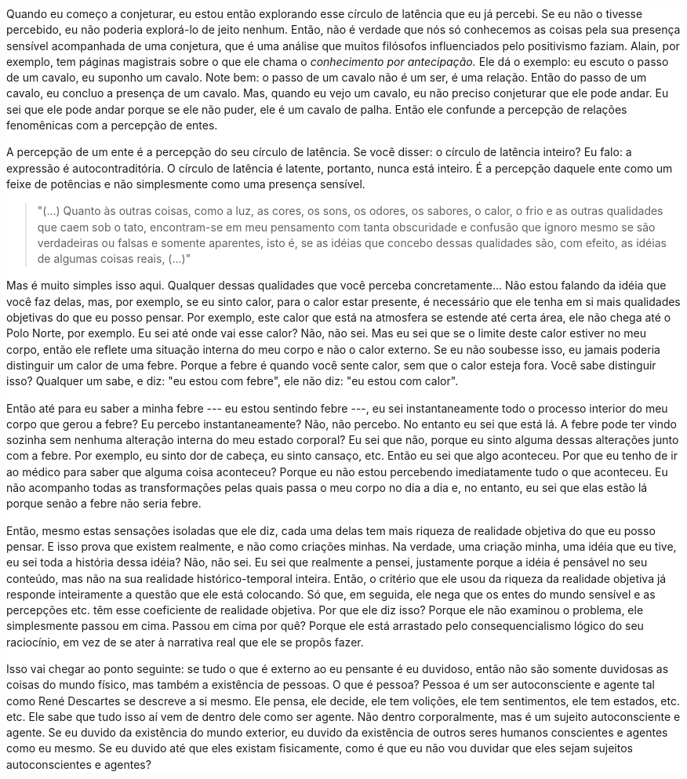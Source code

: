 Quando eu começo a conjeturar, eu estou então explorando esse círculo de latência que eu já percebi. Se eu não o tivesse percebido, eu não poderia explorá-lo de jeito nenhum. Então, não é verdade que nós só conhecemos as coisas pela sua presença sensível acompanhada de uma conjetura, que é uma análise que muitos filósofos influenciados pelo positivismo faziam. Alain, por exemplo, tem páginas magistrais sobre o que ele chama o *conhecimento por antecipação.* Ele dá o exemplo: eu escuto o passo de um cavalo, eu suponho um cavalo. Note bem: o passo de um cavalo não é um ser, é uma relação. Então do passo de um cavalo, eu concluo a presença de um cavalo. Mas, quando eu vejo um cavalo, eu não preciso conjeturar que ele pode andar. Eu sei que ele pode andar porque se ele não puder, ele é um cavalo de palha. Então ele confunde a percepção de relações fenomênicas com a percepção de entes.

A percepção de um ente é a percepção do seu círculo de latência. Se você disser: o círculo de latência inteiro? Eu falo: a expressão é autocontraditória. O círculo de latência é latente, portanto, nunca está inteiro. É a percepção daquele ente como um feixe de potências e não simplesmente como uma presença sensível.

> "(\...) Quanto às outras coisas, como a luz, as cores, os sons, os odores, os sabores, o calor, o frio e as outras qualidades que caem sob o tato, encontram-se em meu pensamento com tanta obscuridade e confusão que ignoro mesmo se são verdadeiras ou falsas e somente aparentes, isto é, se as idéias que concebo dessas qualidades são, com efeito, as idéias de algumas coisas reais, (\...)"

Mas é muito simples isso aqui. Qualquer dessas qualidades que você perceba concretamente\... Não estou falando da idéia que você faz delas, mas, por exemplo, se eu sinto calor, para o calor estar presente, é necessário que ele tenha em si mais qualidades objetivas do que eu posso pensar. Por exemplo, este calor que está na atmosfera se estende até certa área, ele não chega até o Polo Norte, por exemplo. Eu sei até onde vai esse calor? Não, não sei. Mas eu sei que se o limite deste calor estiver no meu corpo, então ele reflete uma situação interna do meu corpo e não o calor externo. Se eu não soubesse isso, eu jamais poderia distinguir um calor de uma febre. Porque a febre é quando você sente calor, sem que o calor esteja fora. Você sabe distinguir isso? Qualquer um sabe, e diz: "eu estou com febre", ele não diz: "eu estou com calor".

Então até para eu saber a minha febre --- eu estou sentindo febre ---, eu sei instantaneamente todo o processo interior do meu corpo que gerou a febre? Eu percebo instantaneamente? Não, não percebo. No entanto eu sei que está lá. A febre pode ter vindo sozinha sem nenhuma alteração interna do meu estado corporal? Eu sei que não, porque eu sinto alguma dessas alterações junto com a febre. Por exemplo, eu sinto dor de cabeça, eu sinto cansaço, etc. Então eu sei que algo aconteceu. Por que eu tenho de ir ao médico para saber que alguma coisa aconteceu? Porque eu não estou percebendo imediatamente tudo o que aconteceu. Eu não acompanho todas as transformações pelas quais passa o meu corpo no dia a dia e, no entanto, eu sei que elas estão lá porque senão a febre não seria febre.

Então, mesmo estas sensações isoladas que ele diz, cada uma delas tem mais riqueza de realidade objetiva do que eu posso pensar. E isso prova que existem realmente, e não como criações minhas. Na verdade, uma criação minha, uma idéia que eu tive, eu sei toda a história dessa idéia? Não, não sei. Eu sei que realmente a pensei, justamente porque a idéia é pensável no seu conteúdo, mas não na sua realidade histórico-temporal inteira. Então, o critério que ele usou da riqueza da realidade objetiva já responde inteiramente a questão que ele está colocando. Só que, em seguida, ele nega que os entes do mundo sensível e as percepções etc. têm esse coeficiente de realidade objetiva. Por que ele diz isso? Porque ele não examinou o problema, ele simplesmente passou em cima. Passou em cima por quê? Porque ele está arrastado pelo consequencialismo lógico do seu raciocínio, em vez de se ater à narrativa real que ele se propôs fazer.

Isso vai chegar ao ponto seguinte: se tudo o que é externo ao eu pensante é eu duvidoso, então não são somente duvidosas as coisas do mundo físico, mas também a existência de pessoas. O que é pessoa? Pessoa é um ser autoconsciente e agente tal como René Descartes se descreve a si mesmo. Ele pensa, ele decide, ele tem volições, ele tem sentimentos, ele tem estados, etc. etc. Ele sabe que tudo isso aí vem de dentro dele como ser agente. Não dentro corporalmente, mas é um sujeito autoconsciente e agente. Se eu duvido da existência do mundo exterior, eu duvido da existência de outros seres humanos conscientes e agentes como eu mesmo. Se eu duvido até que eles existam fisicamente, como é que eu não vou duvidar que eles sejam sujeitos autoconscientes e agentes?

